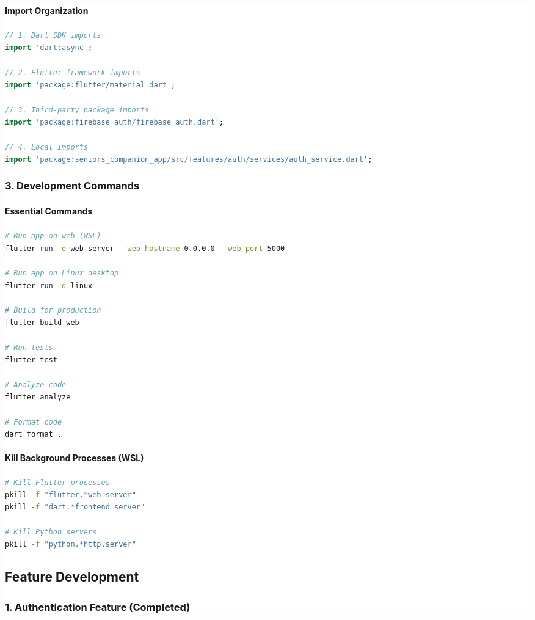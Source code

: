 #### Import Organization
```dart
// 1. Dart SDK imports
import 'dart:async';

// 2. Flutter framework imports
import 'package:flutter/material.dart';

// 3. Third-party package imports
import 'package:firebase_auth/firebase_auth.dart';

// 4. Local imports
import 'package:seniors_companion_app/src/features/auth/services/auth_service.dart';
```

### 3. Development Commands

#### Essential Commands
```bash
# Run app on web (WSL)
flutter run -d web-server --web-hostname 0.0.0.0 --web-port 5000

# Run app on Linux desktop
flutter run -d linux

# Build for production
flutter build web

# Run tests
flutter test

# Analyze code
flutter analyze

# Format code
dart format .
```

#### Kill Background Processes (WSL)
```bash
# Kill Flutter processes
pkill -f "flutter.*web-server"
pkill -f "dart.*frontend_server"

# Kill Python servers
pkill -f "python.*http.server"
```

## Feature Development

### 1. Authentication Feature (Completed)
